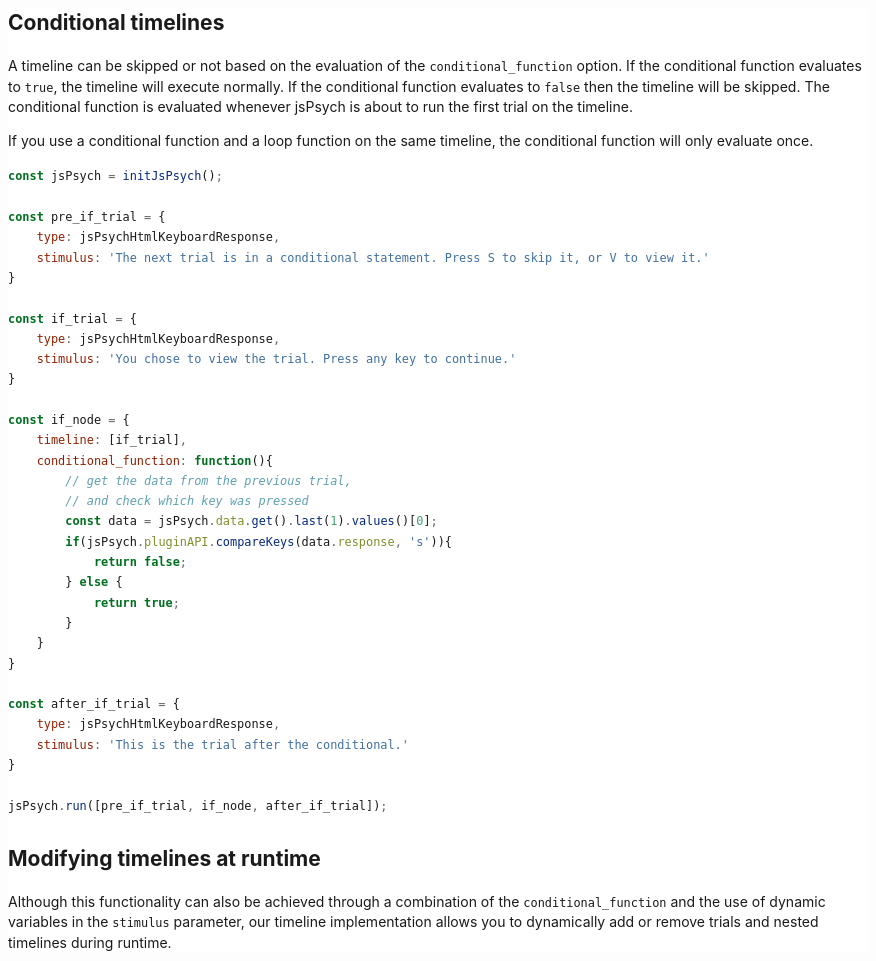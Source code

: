 ## Conditional timelines

A timeline can be skipped or not based on the evaluation of the `conditional_function` option. 
If the conditional function evaluates to `true`, the timeline will execute normally. 
If the conditional function evaluates to `false` then the timeline will be skipped. 
The conditional function is evaluated whenever jsPsych is about to run the first trial on the timeline.

If you use a conditional function and a loop function on the same timeline, the conditional function will only evaluate once.

```javascript
const jsPsych = initJsPsych();

const pre_if_trial = {
	type: jsPsychHtmlKeyboardResponse,
	stimulus: 'The next trial is in a conditional statement. Press S to skip it, or V to view it.'
}

const if_trial = {
	type: jsPsychHtmlKeyboardResponse,
	stimulus: 'You chose to view the trial. Press any key to continue.'
}

const if_node = {
	timeline: [if_trial],
	conditional_function: function(){
		// get the data from the previous trial,
		// and check which key was pressed
		const data = jsPsych.data.get().last(1).values()[0];
		if(jsPsych.pluginAPI.compareKeys(data.response, 's')){
			return false;
		} else {
			return true;
		}
	}
}

const after_if_trial = {
	type: jsPsychHtmlKeyboardResponse,
	stimulus: 'This is the trial after the conditional.'
}

jsPsych.run([pre_if_trial, if_node, after_if_trial]);
```

## Modifying timelines at runtime

Although this functionality can also be achieved through a combination of the `conditional_function` and the use of dynamic variables in the `stimulus` parameter, our timeline implementation allows you to dynamically add or remove trials and nested timelines during runtime.

